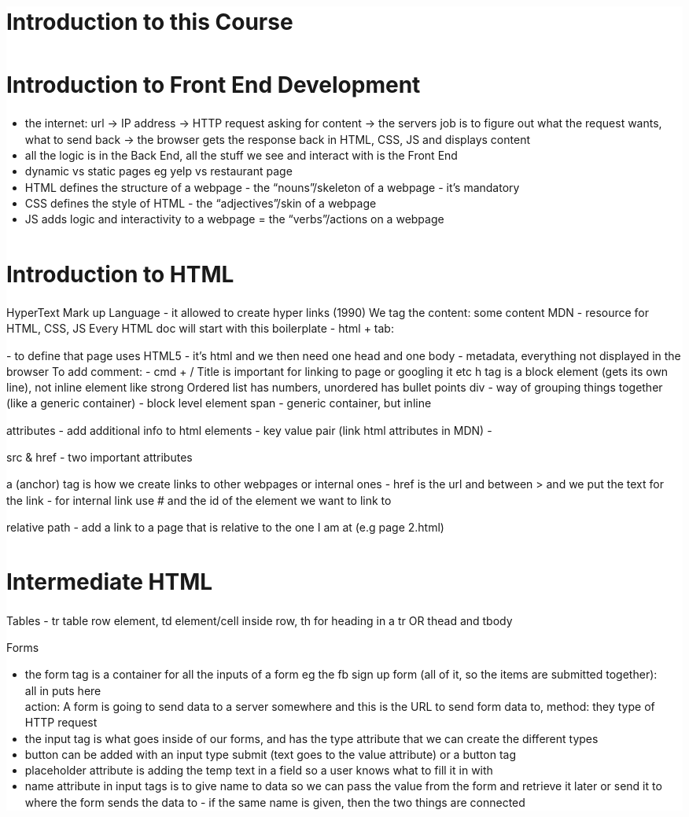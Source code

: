 # Introduction to this Course

# Introduction to Front End Development
 - the internet: url -> IP address -> HTTP request asking for content -> the servers job is to figure out what the request wants, what to send back -> the browser gets the response back in HTML, CSS, JS and displays content
- all the logic is in the Back End, all the stuff we see and interact with is the Front End
- dynamic vs static pages eg yelp vs restaurant page
- HTML defines the structure of a webpage - the “nouns”/skeleton of a webpage - it’s mandatory
- CSS defines the style of HTML - the “adjectives”/skin of a webpage
- JS adds logic and interactivity to a webpage = the “verbs”/actions on a webpage

# Introduction to HTML
HyperText Mark up Language - it allowed to create hyper links (1990)
We tag the content: <tagName> some content </tagName>
MDN - resource for HTML, CSS, JS
Every HTML doc will start with this boilerplate - html + tab:
<!DOCTYPE html> - to define that page uses HTML5
<html> - it’s html and we then need one head and one body
<head> - metadata, everything not displayed in the browser
	<title></title>
</head>
<body>

</body>
</html>
To add comment:  - cmd + /
Title is important for linking to page or googling it etc
h tag is a block element (gets its own line), not inline element like strong
Ordered list has numbers, unordered has bullet points
div - way of grouping things together (like a generic container) - block level element
span - generic container, but inline

attributes - add additional info to html elements - key value pair (link html attributes in MDN) - <tag attributename = "value"></tag>

src & href - two important attributes

a (anchor) tag is how we create links to other webpages or internal ones - href is the url and between > and </a> we put the text for the link - for internal link use # and the id of the element we want to link to

relative path - add a link to a page that is relative to the one I am at (e.g page 2.html)

# Intermediate HTML
Tables - tr table row element, td element/cell inside row, th for heading in a tr OR thead and tbody

Forms
- the form tag is a container for all the inputs of a form eg the fb sign up form (all of it, so the items are submitted together): <form action = "/my-form-submitting-page" method="post"> all in puts here </form>
action: A form is going to send data to a server somewhere and this is the URL to send form data to, method: they type of HTTP request
- the input tag is what goes inside of our forms, and has the type attribute that we can create the different types
- button can be added with an input type submit (text goes to the value attribute) or a button tag
- placeholder attribute is adding the temp text in a field so a user knows what to fill it in with
- name attribute in input tags is to give name to data so we can pass the value from the form and retrieve it later or send it to where the form sends the data to - if the same name is given, then the two things are connected